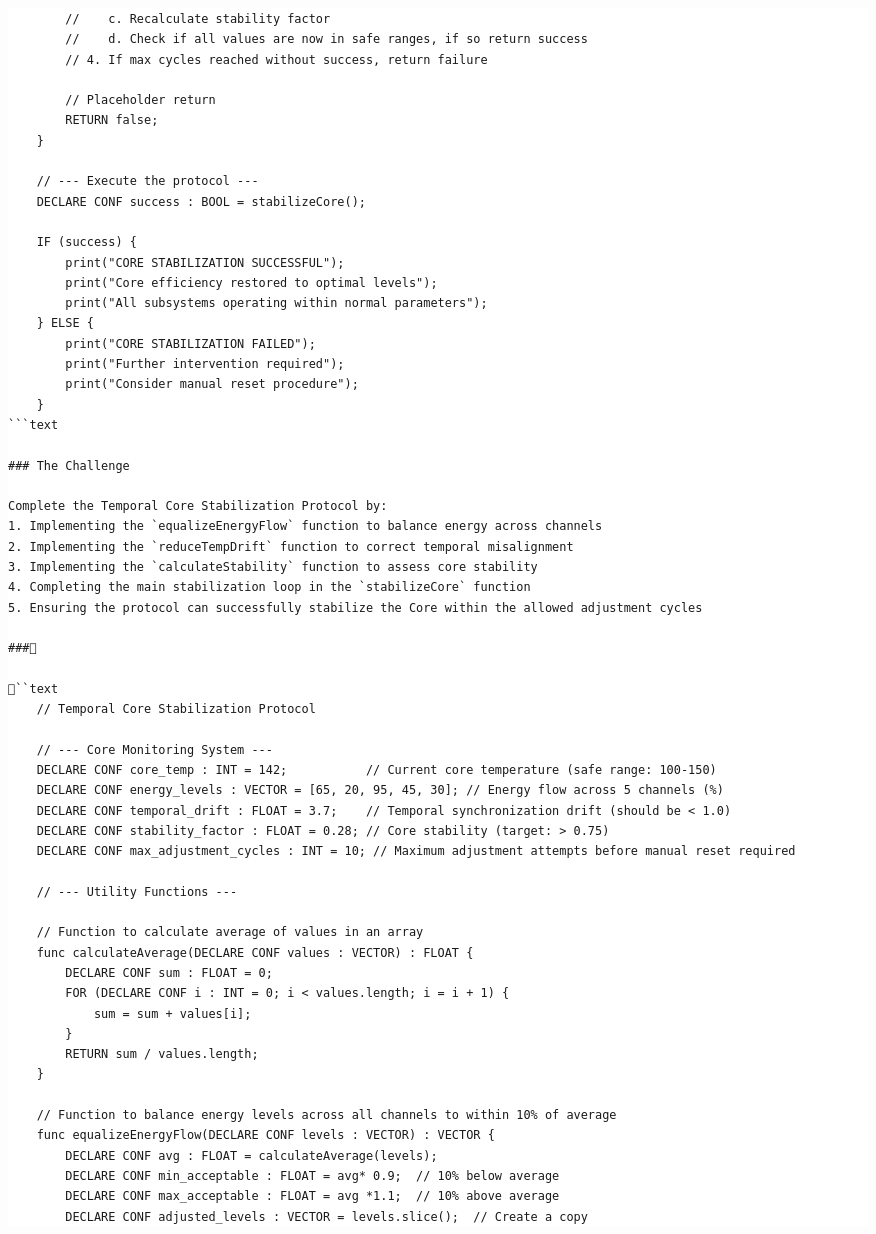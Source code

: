 ```text
        //    c. Recalculate stability factor
        //    d. Check if all values are now in safe ranges, if so return success
        // 4. If max cycles reached without success, return failure

        // Placeholder return
        RETURN false;
    }

    // --- Execute the protocol ---
    DECLARE CONF success : BOOL = stabilizeCore();

    IF (success) {
        print("CORE STABILIZATION SUCCESSFUL");
        print("Core efficiency restored to optimal levels");
        print("All subsystems operating within normal parameters");
    } ELSE {
        print("CORE STABILIZATION FAILED");
        print("Further intervention required");
        print("Consider manual reset procedure");
    }
```text

### The Challenge

Complete the Temporal Core Stabilization Protocol by:
1. Implementing the `equalizeEnergyFlow` function to balance energy across channels
2. Implementing the `reduceTempDrift` function to correct temporal misalignment
3. Implementing the `calculateStability` function to assess core stability
4. Completing the main stabilization loop in the `stabilizeCore` function
5. Ensuring the protocol can successfully stabilize the Core within the allowed adjustment cycles

###

``text
    // Temporal Core Stabilization Protocol

    // --- Core Monitoring System ---
    DECLARE CONF core_temp : INT = 142;           // Current core temperature (safe range: 100-150)
    DECLARE CONF energy_levels : VECTOR = [65, 20, 95, 45, 30]; // Energy flow across 5 channels (%)
    DECLARE CONF temporal_drift : FLOAT = 3.7;    // Temporal synchronization drift (should be < 1.0)
    DECLARE CONF stability_factor : FLOAT = 0.28; // Core stability (target: > 0.75)
    DECLARE CONF max_adjustment_cycles : INT = 10; // Maximum adjustment attempts before manual reset required

    // --- Utility Functions ---

    // Function to calculate average of values in an array
    func calculateAverage(DECLARE CONF values : VECTOR) : FLOAT {
        DECLARE CONF sum : FLOAT = 0;
        FOR (DECLARE CONF i : INT = 0; i < values.length; i = i + 1) {
            sum = sum + values[i];
        }
        RETURN sum / values.length;
    }

    // Function to balance energy levels across all channels to within 10% of average
    func equalizeEnergyFlow(DECLARE CONF levels : VECTOR) : VECTOR {
        DECLARE CONF avg : FLOAT = calculateAverage(levels);
        DECLARE CONF min_acceptable : FLOAT = avg* 0.9;  // 10% below average
        DECLARE CONF max_acceptable : FLOAT = avg *1.1;  // 10% above average
        DECLARE CONF adjusted_levels : VECTOR = levels.slice();  // Create a copy
```